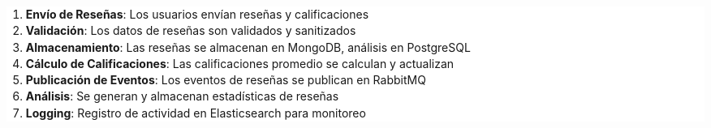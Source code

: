 1. **Envío de Reseñas**: Los usuarios envían reseñas y calificaciones
2. **Validación**: Los datos de reseñas son validados y sanitizados
3. **Almacenamiento**: Las reseñas se almacenan en MongoDB, análisis en PostgreSQL
4. **Cálculo de Calificaciones**: Las calificaciones promedio se calculan y actualizan
5. **Publicación de Eventos**: Los eventos de reseñas se publican en RabbitMQ
6. **Análisis**: Se generan y almacenan estadísticas de reseñas
7. **Logging**: Registro de actividad en Elasticsearch para monitoreo 
